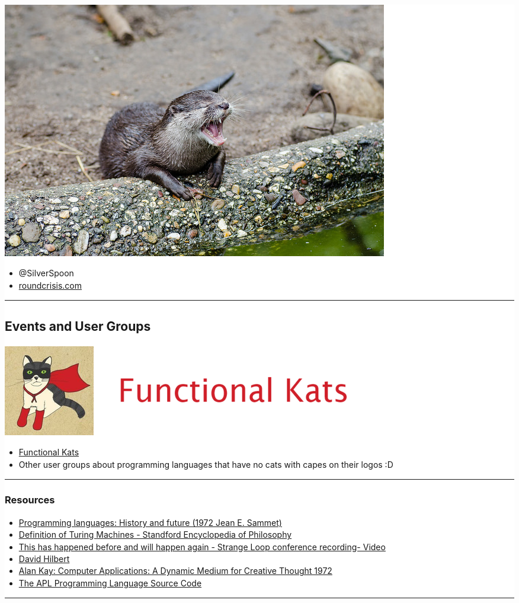 ![thanks](images/otter-laughing.jpg)

- @SilverSpoon
- [roundcrisis.com](roundcrisis.com)

***

## Events and User Groups

![fk](images/fk.jpeg)

* [Functional Kats](http://www.meetup.com/nyc-fsharp/)
* Other user groups about programming languages that have no cats with capes on their logos :D


***

### Resources

* [Programming languages: History and future (1972 Jean E. Sammet)](http://www.csee.umbc.edu/courses/undergraduate/331/resources/papers/sammet1972.pdf)
* [Definition of Turing Machines - Standford Encyclopedia of Philosophy](http://plato.stanford.edu/entries/turing-machine/)
* [This has happened before and will happen again - Strange Loop conference recording-  Video ](https://www.youtube.com/watch?v=jmRE5pXFi04)
* [David Hilbert](http://lotsasplainin.blogspot.ie/2007/09/david-hilbert.html)
* [Alan Kay: Computer Applications: A Dynamic Medium for Creative Thought 1972](https://www.youtube.com/watch?v=WJzi9R_55Iw)
* [The APL Programming Language Source Code](http://www.computerhistory.org/atchm/the-apl-programming-language-source-code/)

---